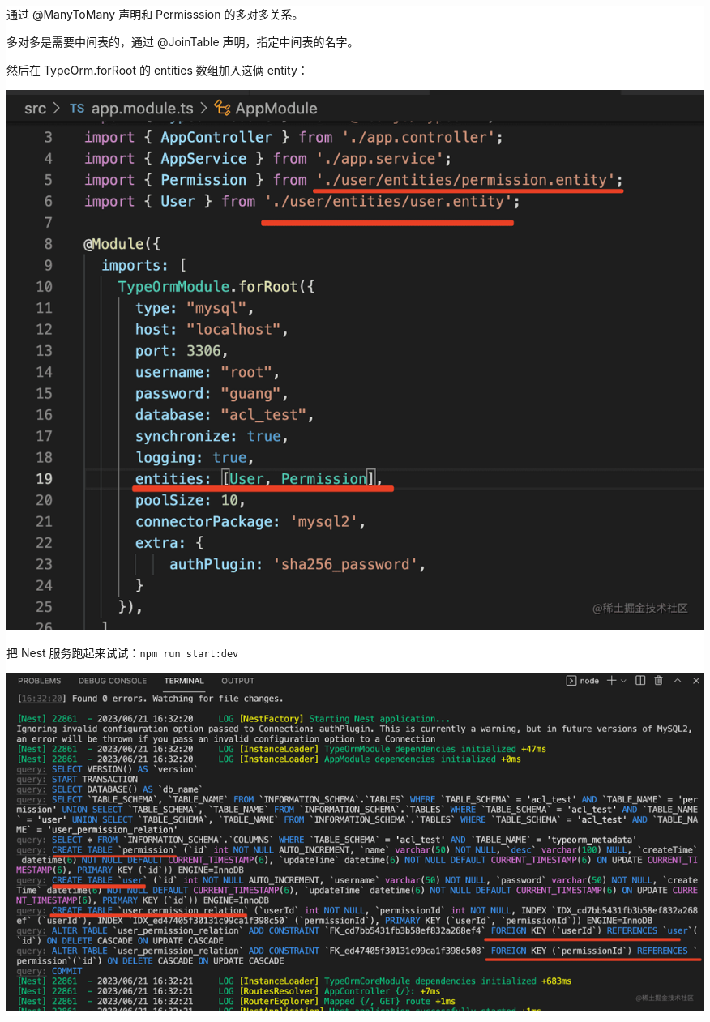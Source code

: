 通过 @ManyToMany 声明和 Permisssion 的多对多关系。

多对多是需要中间表的，通过 @JoinTable 声明，指定中间表的名字。

然后在 TypeOrm.forRoot 的 entities 数组加入这俩 entity：

![](24-基于ACL实现权限控制.assets/44becf70f95a4f1f9357cc722b5f8ffetplv-k3u1fbpfcp-watermark.png)

把 Nest 服务跑起来试试：`npm run start:dev`

![](24-基于ACL实现权限控制.assets/d91b0520440c45fabd88492fe30edd15tplv-k3u1fbpfcp-watermark.png)